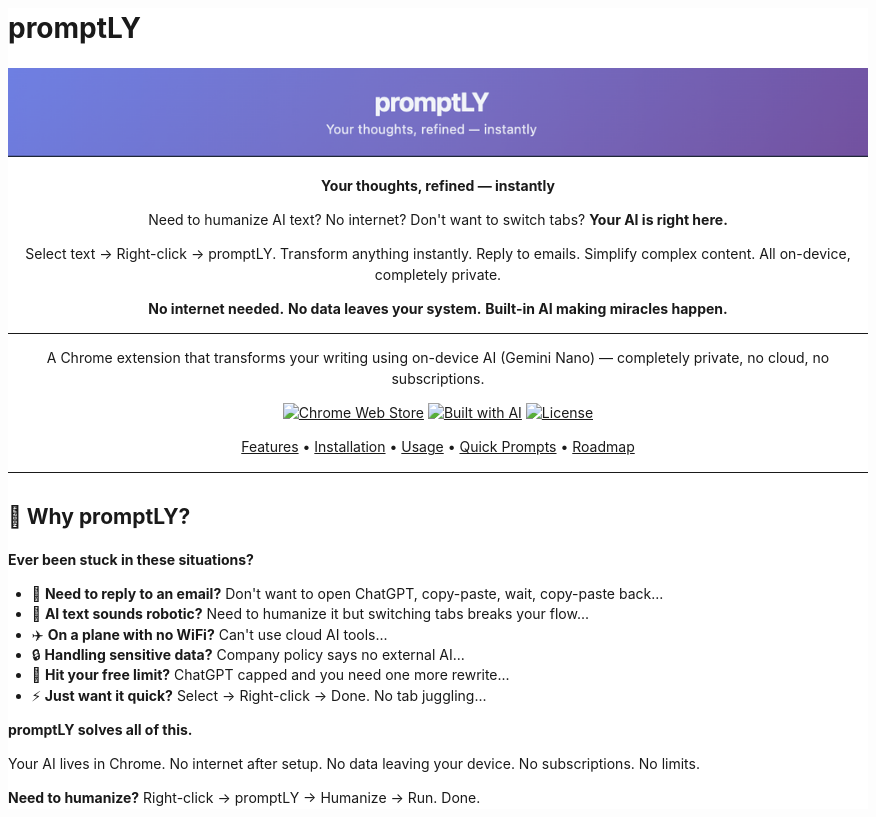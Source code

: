 # promptLY

<div align="center">

![promptLY Logo](icons/icon.png)

**Your thoughts, refined — instantly**

Need to humanize AI text? No internet? Don't want to switch tabs? **Your AI is right here.**

Select text → Right-click → promptLY. Transform anything instantly. Reply to emails. Simplify complex content. All on-device, completely private.

**No internet needed.** **No data leaves your system.** **Built-in AI making miracles happen.**

---

A Chrome extension that transforms your writing using on-device AI (Gemini Nano) — completely private, no cloud, no subscriptions.

[![Chrome Web Store](https://img.shields.io/badge/Chrome-Extension-blue?style=flat&logo=google-chrome)](#)
[![Built with AI](https://img.shields.io/badge/Built%20with-Chrome%20AI-purple)](https://developer.chrome.com/docs/ai/built-in)
[![License](https://img.shields.io/badge/license-MIT-green)](LICENSE)

[Features](#-features) • [Installation](#installation) • [Usage](#-usage) • [Quick Prompts](#-quick-prompts-explained) • [Roadmap](#-roadmap--possible-future-features)

</div>

---

## 💭 Why promptLY?

**Ever been stuck in these situations?**

- 📧 **Need to reply to an email?** Don't want to open ChatGPT, copy-paste, wait, copy-paste back...
- 🤖 **AI text sounds robotic?** Need to humanize it but switching tabs breaks your flow...
- ✈️ **On a plane with no WiFi?** Can't use cloud AI tools...
- 🔒 **Handling sensitive data?** Company policy says no external AI...
- 💸 **Hit your free limit?** ChatGPT capped and you need one more rewrite...
- ⚡ **Just want it quick?** Select → Right-click → Done. No tab juggling...

**promptLY solves all of this.**

Your AI lives in Chrome. No internet after setup. No data leaving your device. No subscriptions. No limits.

**Need to humanize?** Right-click → promptLY → Humanize → Run. Done.

